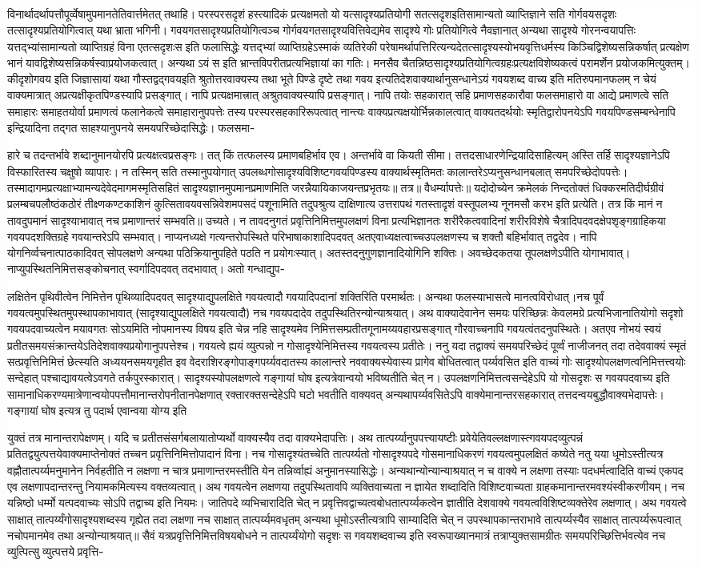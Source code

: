 विनार्थादर्थापत्तौपूर्व्वेषामुपमानतेतिवार्त्तमेतत् तथाहि। परस्परसदृशं हस्त्यादिकं प्रत्यक्षमतो यो यत्सादृश्यप्रतियोगी सतत्सदृशइतिसामान्यतो व्याप्तिज्ञाने सति गोर्गवयसदृशः तत्सादृश्यप्रतियोगित्वात् यथा भ्राता भगिनी। गवयगतसादृश्यप्रतियोगित्वञ्च गोर्गवयगतसादृश्यवित्तिवेद्यमेव सादृश्ये गोः प्रतियोगित्वे नैवज्ञानात् अन्यथा सादृश्ये गोरनन्वयापत्तिः यत्तद्भ्यांसामान्यतो व्याप्तिग्रहं विना एतत्सदृशःस इति फलासिद्धेः यत्तद्भ्यां व्याप्तिग्रहेऽस्माकं व्यतिरेकी परेषामर्थापत्तिरित्यन्यदेतत्सादृश्यस्योभयवृत्तिधर्मस्य किञ्चिद्विशेष्यसन्निकर्षात् प्रत्यक्षेण भानं यावद्विशेष्यसन्निकर्षस्वाप्रयोजकत्वात्। अन्यथा ऽयं स इति भ्रान्तविपरीतप्रत्यभिज्ञायां का गतिः। मनसैव चैतन्निष्ठसादृश्यप्रतियोगित्वग्रहःप्रत्यक्षविशेष्यकत्वं परामर्शेन प्रयोजकमित्युक्तम्। कीदृशोगवय इति जिज्ञासायां यथा गौस्तद्वद्गवयइति श्रुतोत्तरवाक्यस्य तथा भूते पिण्डे दृष्टे तथा गवय इत्यतिदेशवाक्यार्थानुसन्धानेऽयं गवयशब्द वाच्य इति मतिरुपमानफलम् न चेयं वाक्यमात्रात् अप्रत्यक्षीकृतपिण्डस्यापि प्रसङ्गात्। नापि प्रत्यक्षमात्त्रात् अश्रुतवाक्यस्यापि प्रसङ्गात्। नापि तयोः सहकारात् सहि प्रमाणसहकारौवा फलसमाहारो वा आद्ये प्रमाणत्वे सति समाहारः समाहतयोर्वा प्रमाणत्वं फलानेकत्वे समाहारानुपपत्तेः तस्य परस्परसहकारिरूपत्वात् नान्त्यः वाक्यप्रत्यक्षयोर्भिन्नकालत्वात् वाक्यतदर्थयोः स्मृतिद्वारोपनयेऽपि गवयपिण्डसम्बन्धेनापि इन्द्रियादिना तद्गत साहश्यानुपनये समयपरिच्छेदासिद्धेः। फलसमा-

हारे च तदन्तर्भावे शब्दानुमानयोरपि प्रत्यक्षत्वप्रसङ्गः। तत् किं तत्फलस्य प्रमाणबहिर्भाव एव। अन्तर्भावे वा कियती सीमा। तत्तदसाधारणेन्द्रियादिसाहित्यम् अस्ति तर्हि सादृश्यज्ञानेऽपि विस्फारितस्य चक्षुषो व्यापारः। न तस्मिन् सति तस्मानुपयोगात् उपलब्धगोसादृश्यविशिष्टगवयपिण्डस्य वाक्यार्थस्मृतिमतः कालान्तरेऽप्यनुसन्धानबलात् समपरिच्छेदोपपत्तेः। तस्मादागमप्रत्यक्षाभ्यामन्यदेवेदमागमस्मृतिसहितं सादृश्यज्ञानमुपमानप्रमाणमिति जरन्नैयायिकाजयन्तप्रभृतयः॥ तत्र॥ वैधर्म्यापत्तेः॥ यदोदोच्येन क्रमेलकं निन्दतोक्तं धिक्करमतिदीर्घग्रीवं प्रलम्बचपलौष्ठंकठोरं तीक्ष्णकण्टकाशिनं कुत्सितावयवसन्निवेशमपसदं पशूनामिति तदुपश्रुत्य दाक्षिणात्य उत्तरापथं गतस्तादृशं वस्तूपलभ्य नूनमसौ करभ इति प्रत्येति। तत्र किं मानं न तावदुपमानं सादृश्याभावात् नच प्रमाणान्तरं सम्भवति॥ उच्यते। न तावदनुगतं प्रवृत्तिनिमित्तमुपलक्षणं विना प्रत्यभिज्ञानतः शरीरैकत्ववादिनां शरीरविशेषे चैत्रादिपदवदक्षेपशृङ्गग्राहिकया गवयपदशक्तिग्रहे गवयान्तरेऽपि सम्भवात्। नाप्यनध्यक्षे गत्यन्तरोपस्थिते परिभाषाकाशादिपदवत् अतएवाध्यक्षत्वाच्चउपलक्षणस्य च शक्तौ बहिर्भावात् तद्वदेव। नापि योगनिर्व्वचनात्पाठकादिवत् सोपलक्षणे अन्यथा पठिक्रियानुपहिते पठति न प्रयोगःस्यात्। अतस्तदनुगुणज्ञानादियोगिनि शक्तिः। अवच्छेदकतया तूपलक्षणेऽपीति योगाभावात्। नाप्युपस्थितनिमित्तसङ्कोचनात् स्वर्गादिपदवत् तदभावात्। अतो गन्धाद्युप-

लक्षितेन पृथिवीत्वेन निमित्तेन पृथिव्यादिपदवत् सादृश्याद्युपलक्षिते गवयत्वादौ गवयादिपदानां शक्तिरिति परमार्थतः। अन्यथा फलस्याभासत्वे मानत्वविरोधात्।नच पूर्वं गवयत्वमुपस्थितमुपस्थापकाभावात् (सादृश्याद्युपलक्षिते गवयत्वादौ) नच गवयपदादेव तदुपस्थितिरन्योन्याश्रयात्। अथ वाक्यादेवानेन समयः परिच्छिन्नः केवलमग्रे प्रत्यभिजानातियोगो सदृशो गवयपदवाच्यत्वेन मयावगतः सोऽयमिति नोपमानस्य विषय इति चेन्न नहि सादृश्यमेव निमित्तसम्प्रतीतगूनामय्यवहारप्रसङ्गात् गौरवाच्चनापि गवयत्वंतदनुपस्थितेः। अतएव नोभयं स्वयं प्रतीतसमयसंक्रान्तयेऽतिदेशवाक्यप्रयोगानुपपत्तेश्च। गवयत्वे ह्ययं व्युत्पन्नो न गोसादृश्येनिमित्तस्य गवयत्वस्य प्रतीतेः। ननु यदा तद्वाक्यं समयपरिच्छेदं पूर्व्वं नाजीजनत् तदा तदेववाक्यं स्मृतं सत्प्रवृत्तिनिमित्तं छेत्स्यति अध्ययनसमयगृहीत इव वेदराशिरङ्गोपाङ्गपर्य्यवदातस्य कालान्तरे नववाक्यस्येवास्य प्रागेव बोधितत्वात् पर्य्यवसित इति वाच्यं गोः सादृश्योपलक्षणत्वनिमित्तत्त्वयोः सन्देहात् पश्चाद्यावयत्वेऽवगते तर्कपुरस्कारात्। सादृश्यस्योपलक्षणत्वे गङ्गायां घोष इत्यत्रेवान्वयो भविष्यतीति चेत् न। उपलक्षणनिमित्तत्वसन्देहेऽपि यो गोसदृशः स गवयपदवाच्य इति सामानाधिकरण्यमात्रेणान्वयोपपत्तौमानान्तरोपनीतानपेक्षणात् रक्तारक्तसन्देहेऽपि घटो भवतीति वाक्यवत् अन्यथापर्य्यवसितेऽपि वाक्येमानान्तरसहकारात् तत्तदन्वयबुद्धौवाक्यभेदापत्तेः। गङ्गायां घोष इत्यत्र तु पदार्थ एवान्वया योग्य इति

युक्तं तत्र मानान्तरापेक्षणम्। यदि च प्रतीतसंसर्गबलायातोप्यर्थो वाक्यस्यैव तदा वाक्यभेदापत्तिः। अथ तात्पर्य्यानुपपत्त्यायष्टीः प्रवेयेतिवल्लक्षणास्त्गवयपदव्युत्पन्नं प्रतितद्व्युत्पत्तयेवाक्यमाप्तेनोक्तं तच्चन प्रवृत्तिनिमित्तोपादानं विना। नच गोसादृश्यंतच्चेति तात्पर्य्यतो गोसादृश्यपदे गोसमानाधिकरणं गवयत्वमुपलक्षितं कष्येते नतु यया धूमोऽस्तीत्यत्र वह्नौतात्पर्य्यमनुमानेन निर्वहतीति न लक्षणा न चात्र प्रमाणान्तरमस्तीति येन तन्निर्व्वाह्यं अनुमानस्यासिद्धेः। अन्यथान्योन्यान्याश्रयात् न च वाक्ये न लक्षणा तस्याः पदधर्मत्वादिति वाच्यं एकपद एव लक्षणापदान्तरन्तु नियामकमित्यस्य वक्तव्यत्वात्। अथ गवयत्वेन लक्षणया तदुपस्थितावपि व्यक्तिवाच्यता न ज्ञायेत शब्दादिति विशिष्टवाच्यता ग्राहकमानान्तरमवश्यंस्वीकरणीयम्। नच यन्निष्ठो धर्म्मो यत्पदवाच्यः सोऽपि तद्वाच्य इति नियमः। जातिपदे व्यभिचारादिति चेत् न प्रवृत्तिवद्वाच्यत्वबोधतात्पर्य्यकत्वेन ज्ञातीति देशवाक्ये गवयत्वविशिष्टव्यक्तेरेव लक्षणात्। अथ गवयत्वे साक्षात् तात्पर्य्यंगोसादृश्यशब्दस्य गृह्येत तदा लक्षणा नच साक्षात् तात्पर्य्यमवधृतम् अन्यथा धूमोऽस्तीत्यत्रापि साम्यादिति चेत् न उपस्थापकान्तराभावे तात्पर्य्यस्यैव साक्षात् तात्पर्य्यरूपत्वात् नचोपमानमेव तथा अन्योन्याश्रयात्॥ सैवं यत्रप्रवृत्तिनिमित्तविषयबोधने न तात्पर्य्यंयोगो सदृशः स गवयशब्दवाच्य इति स्वरूपाख्यानमात्रं तत्राप्युक्तसामग्रीतः समयपरिच्छित्तिर्भवत्येव नच व्युत्पित्सु व्युत्पत्तये प्रवृत्ति-
